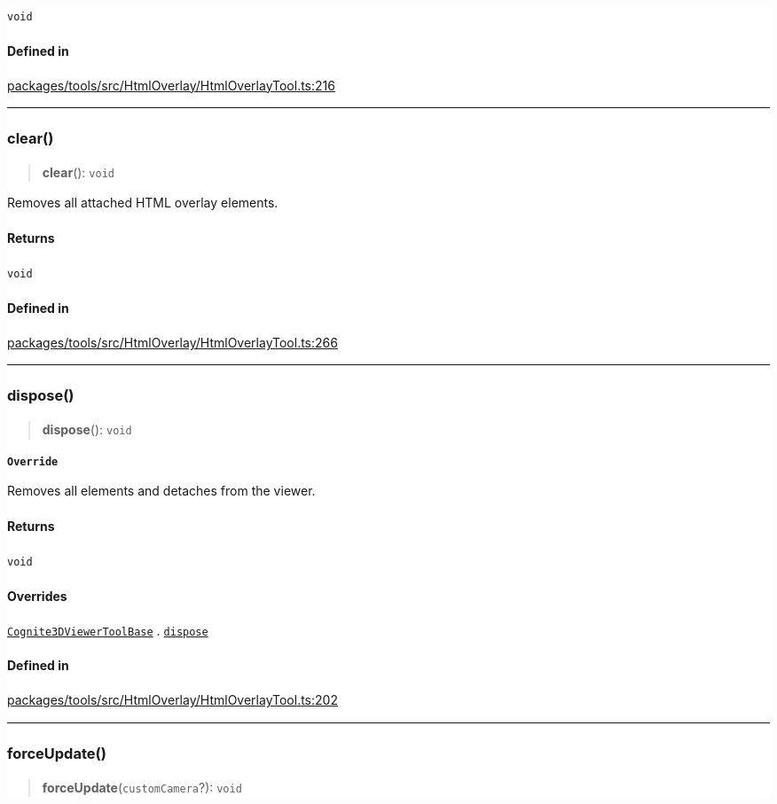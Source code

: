 `void`

#### Defined in

[packages/tools/src/HtmlOverlay/HtmlOverlayTool.ts:216](https://github.com/cognitedata/reveal/blob/3aaed3491dba3f4ba9ecd87f495d35383cc73a1d/viewer/packages/tools/src/HtmlOverlay/HtmlOverlayTool.ts#L216)

***

### clear()

> **clear**(): `void`

Removes all attached HTML overlay elements.

#### Returns

`void`

#### Defined in

[packages/tools/src/HtmlOverlay/HtmlOverlayTool.ts:266](https://github.com/cognitedata/reveal/blob/3aaed3491dba3f4ba9ecd87f495d35383cc73a1d/viewer/packages/tools/src/HtmlOverlay/HtmlOverlayTool.ts#L266)

***

### dispose()

> **dispose**(): `void`

**`Override`**

Removes all elements and detaches from the viewer.

#### Returns

`void`

#### Overrides

[`Cognite3DViewerToolBase`](Cognite3DViewerToolBase.md) . [`dispose`](Cognite3DViewerToolBase.md#dispose)

#### Defined in

[packages/tools/src/HtmlOverlay/HtmlOverlayTool.ts:202](https://github.com/cognitedata/reveal/blob/3aaed3491dba3f4ba9ecd87f495d35383cc73a1d/viewer/packages/tools/src/HtmlOverlay/HtmlOverlayTool.ts#L202)

***

### forceUpdate()

> **forceUpdate**(`customCamera`?): `void`
